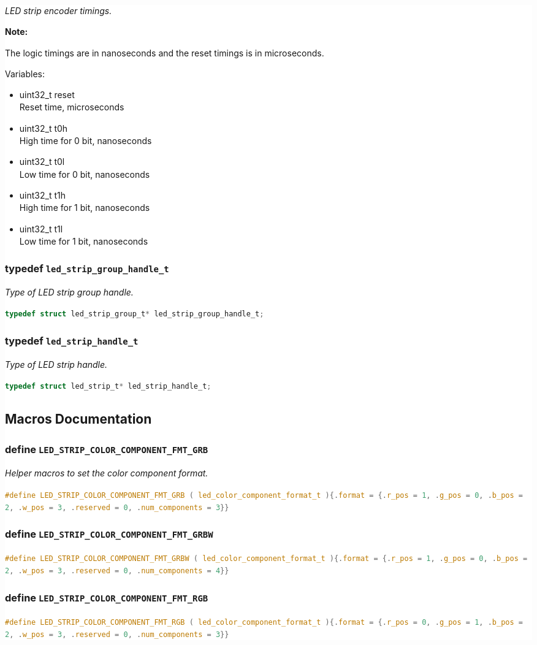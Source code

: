 _LED strip encoder timings._

**Note:**

The logic timings are in nanoseconds and the reset timings is in microseconds.

Variables:

- uint32\_t reset  <br>Reset time, microseconds

- uint32\_t t0h  <br>High time for 0 bit, nanoseconds

- uint32\_t t0l  <br>Low time for 0 bit, nanoseconds

- uint32\_t t1h  <br>High time for 1 bit, nanoseconds

- uint32\_t t1l  <br>Low time for 1 bit, nanoseconds

### typedef `led_strip_group_handle_t`

_Type of LED strip group handle._

```c
typedef struct led_strip_group_t* led_strip_group_handle_t;
```

### typedef `led_strip_handle_t`

_Type of LED strip handle._

```c
typedef struct led_strip_t* led_strip_handle_t;
```

## Macros Documentation

### define `LED_STRIP_COLOR_COMPONENT_FMT_GRB`

_Helper macros to set the color component format._

```c
#define LED_STRIP_COLOR_COMPONENT_FMT_GRB ( led_color_component_format_t ){.format = {.r_pos = 1, .g_pos = 0, .b_pos = 2, .w_pos = 3, .reserved = 0, .num_components = 3}}
```

### define `LED_STRIP_COLOR_COMPONENT_FMT_GRBW`

```c
#define LED_STRIP_COLOR_COMPONENT_FMT_GRBW ( led_color_component_format_t ){.format = {.r_pos = 1, .g_pos = 0, .b_pos = 2, .w_pos = 3, .reserved = 0, .num_components = 4}}
```

### define `LED_STRIP_COLOR_COMPONENT_FMT_RGB`

```c
#define LED_STRIP_COLOR_COMPONENT_FMT_RGB ( led_color_component_format_t ){.format = {.r_pos = 0, .g_pos = 1, .b_pos = 2, .w_pos = 3, .reserved = 0, .num_components = 3}}
```
